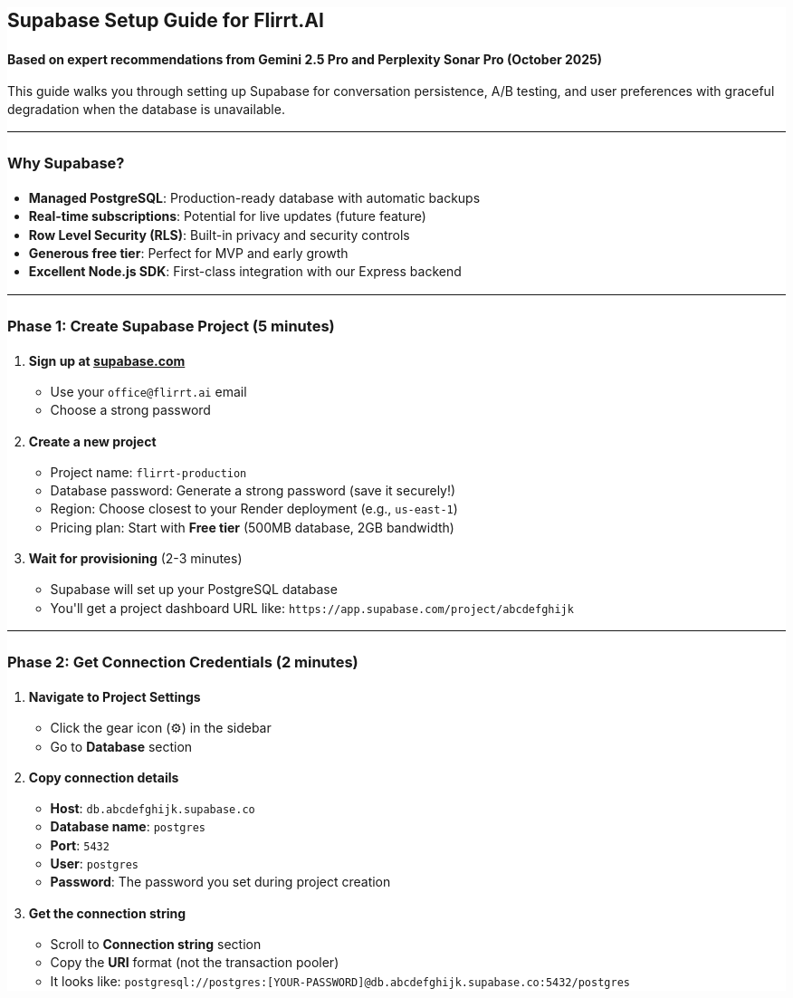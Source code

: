 ## Supabase Setup Guide for Flirrt.AI

**Based on expert recommendations from Gemini 2.5 Pro and Perplexity Sonar Pro (October 2025)**

This guide walks you through setting up Supabase for conversation persistence, A/B testing, and user preferences with graceful degradation when the database is unavailable.

---

### Why Supabase?

- **Managed PostgreSQL**: Production-ready database with automatic backups
- **Real-time subscriptions**: Potential for live updates (future feature)
- **Row Level Security (RLS)**: Built-in privacy and security controls
- **Generous free tier**: Perfect for MVP and early growth
- **Excellent Node.js SDK**: First-class integration with our Express backend

---

### Phase 1: Create Supabase Project (5 minutes)

1. **Sign up at [supabase.com](https://supabase.com)**
   - Use your `office@flirrt.ai` email
   - Choose a strong password

2. **Create a new project**
   - Project name: `flirrt-production`
   - Database password: Generate a strong password (save it securely!)
   - Region: Choose closest to your Render deployment (e.g., `us-east-1`)
   - Pricing plan: Start with **Free tier** (500MB database, 2GB bandwidth)

3. **Wait for provisioning** (2-3 minutes)
   - Supabase will set up your PostgreSQL database
   - You'll get a project dashboard URL like: `https://app.supabase.com/project/abcdefghijk`

---

### Phase 2: Get Connection Credentials (2 minutes)

1. **Navigate to Project Settings**
   - Click the gear icon (⚙️) in the sidebar
   - Go to **Database** section

2. **Copy connection details**
   - **Host**: `db.abcdefghijk.supabase.co`
   - **Database name**: `postgres`
   - **Port**: `5432`
   - **User**: `postgres`
   - **Password**: The password you set during project creation

3. **Get the connection string**
   - Scroll to **Connection string** section
   - Copy the **URI** format (not the transaction pooler)
   - It looks like: `postgresql://postgres:[YOUR-PASSWORD]@db.abcdefghijk.supabase.co:5432/postgres`
